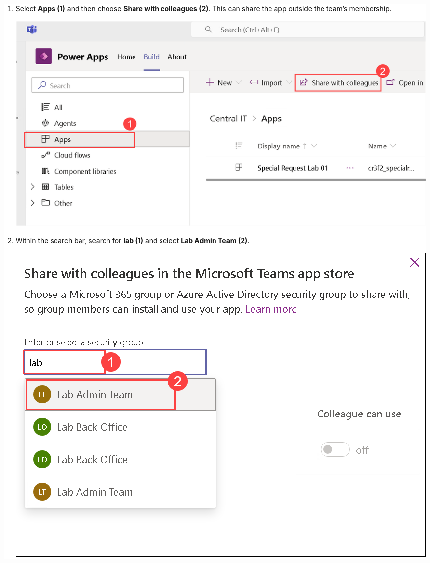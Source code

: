 1. Select **Apps (1)** and then choose **Share with colleagues (2)**. This can share the app outside the team’s membership.

   ![](images/M05/p5p30.png)

1. Within the search bar, search for **lab (1)** and select **Lab Admin Team (2)**.

   ![](images/M05/p5p31.png)
